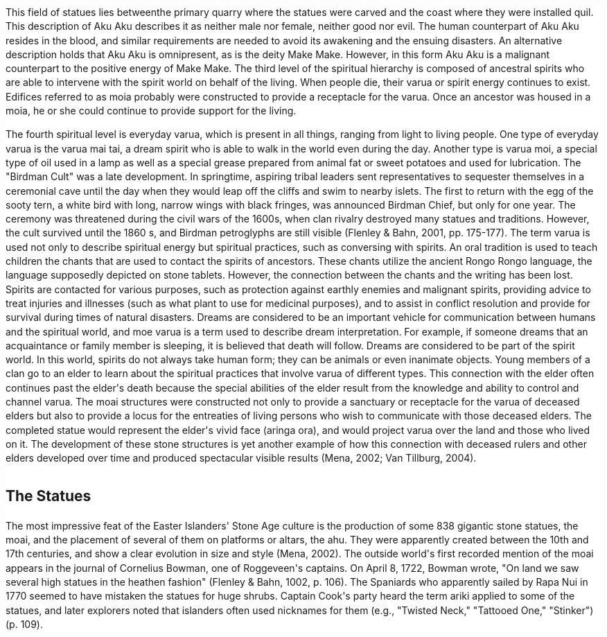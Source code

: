 This field of statues lies betweenthe primary quarry where the statues were carved and
the coast where they were installed
quil. This description of Aku Aku describes it as neither male nor female, neither good nor evil. The human counterpart of Aku Aku resides in the blood, and similar requirements are needed to avoid its awakening and the ensuing disasters. An alternative description holds that Aku Aku is omnipresent, as is the deity Make Make. However, in this form Aku Aku is a malignant counterpart to the positive energy of Make Make.
The third level of the spiritual hierarchy is composed of ancestral spirits who are able to intervene with the spirit world on behalf of the living. When people die, their varua or spirit energy continues to exist. Edifices referred to as moia probably were constructed to provide a receptacle for the varua. Once an ancestor was housed in a moia, he or she could continue to provide support for the living.

The fourth spiritual level is everyday varua, which is present in all things, ranging from light to living people. One type of everyday varua is the varua mai tai, a dream spirit who is able to walk in the world even during the day. Another type is varua moi, a special type of oil used in a lamp as well as a special grease prepared from animal fat or sweet potatoes and used for lubrication.
The "Birdman Cult" was a late development. In springtime, aspiring tribal leaders sent representatives to sequester themselves in a ceremonial cave until the day when they would leap off the cliffs and swim to nearby islets. The first to return with the egg of the sooty tern, a white bird with long, narrow wings with black fringes, was announced Birdman Chief, but only for one year. The ceremony was threatened during the civil wars of the 1600s, when clan rivalry destroyed many statues and traditions. However, the cult survived until the 1860 s, and Birdman petroglyphs are still visible
(Flenley \& Bahn, 2001, pp. 175-177).
The term varua is used not only to describe spiritual energy but spiritual practices, such as conversing with spirits. An oral tradition is used to teach children the chants that are used to contact the spirits of ancestors. These chants utilize the ancient Rongo Rongo language, the language supposedly depicted on stone tablets. However, the connection between the chants and the writing has been lost. Spirits are contacted for various purposes, such as protection against earthly enemies and malignant spirits, providing advice to treat injuries and illnesses (such as what plant to use for medicinal purposes), and to assist in conflict resolution and provide for survival during times of natural disasters.
Dreams are considered to be an important vehicle for communication between humans and the spiritual world, and moe varua is a term used to describe dream interpretation. For example, if someone dreams that an acquaintance or family member is sleeping, it is believed that death will follow. Dreams are considered to be part of the spirit world. In this world, spirits do not always take human form; they can be animals or even inanimate objects.
Young members of a clan go to an elder to learn about the spiritual practices that involve varua of different types. This connection with the elder often continues past the elder's death because the special abilities of the elder result from the knowledge and ability to control and channel varua. The moai structures were constructed not only to provide a sanctuary or receptacle for the varua of deceased elders but also to provide a locus for the entreaties of living persons who wish to communicate with those deceased elders. The completed statue would represent the elder's vivid face (aringa ora), and would project varua
over the land and those who lived on it. The development of these stone structures is yet another example of how this connection with deceased rulers and other elders developed over time and produced spectacular visible results (Mena, 2002; Van Tillburg, 2004).

## The Statues

The most impressive feat of the Easter Islanders' Stone Age culture is the production of some 838 gigantic stone statues, the moai, and the placement of several of them on platforms or altars, the ahu. They were apparently created between the 10th and 17th centuries, and show a clear evolution in size and style (Mena, 2002). The outside world's first recorded mention of the moai appears in the journal of Cornelius Bowman, one of Roggeveen's captains. On April 8, 1722, Bowman wrote, "On land we saw several high statues in the heathen fashion" (Flenley \& Bahn, 1002, p. 106). The Spaniards who apparently sailed by Rapa Nui in 1770 seemed to have mistaken the statues for huge shrubs. Captain Cook's party heard the term ariki applied to some of the statues, and later explorers noted that islanders often used nicknames for them (e.g., "Twisted Neck," "Tattooed One," "Stinker") (p. 109).
